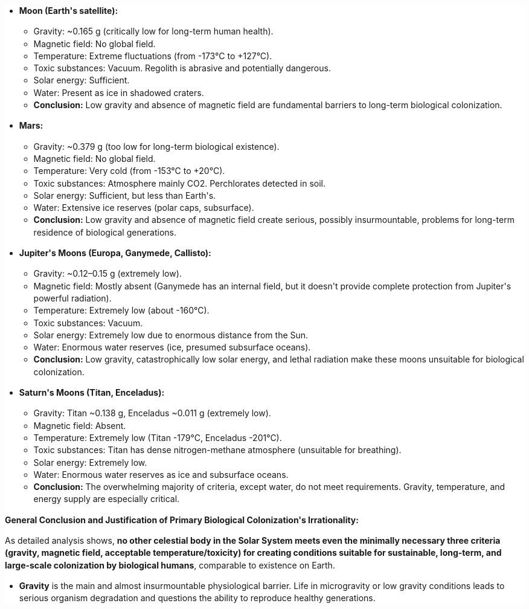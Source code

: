 * **Moon (Earth's satellite):**

    * Gravity: \~0.165 g (critically low for long-term human health).
    * Magnetic field: No global field.
    * Temperature: Extreme fluctuations (from -173°C to +127°C).
    * Toxic substances: Vacuum. Regolith is abrasive and potentially dangerous.
    * Solar energy: Sufficient.
    * Water: Present as ice in shadowed craters.
    * **Conclusion:** Low gravity and absence of magnetic field are fundamental barriers to long-term biological colonization.

* **Mars:**

    * Gravity: \~0.379 g (too low for long-term biological existence).
    * Magnetic field: No global field.
    * Temperature: Very cold (from -153°C to +20°C).
    * Toxic substances: Atmosphere mainly CO2. Perchlorates detected in soil.
    * Solar energy: Sufficient, but less than Earth's.
    * Water: Extensive ice reserves (polar caps, subsurface).
    * **Conclusion:** Low gravity and absence of magnetic field create serious, possibly insurmountable, problems for long-term residence of biological generations.

* **Jupiter's Moons (Europa, Ganymede, Callisto):**

    * Gravity: \~0.12–0.15 g (extremely low).
    * Magnetic field: Mostly absent (Ganymede has an internal field, but it doesn't provide complete protection from Jupiter's powerful radiation).
    * Temperature: Extremely low (about -160°C).
    * Toxic substances: Vacuum.
    * Solar energy: Extremely low due to enormous distance from the Sun.
    * Water: Enormous water reserves (ice, presumed subsurface oceans).
    * **Conclusion:** Low gravity, catastrophically low solar energy, and lethal radiation make these moons unsuitable for biological colonization.

* **Saturn's Moons (Titan, Enceladus):**

    * Gravity: Titan \~0.138 g, Enceladus \~0.011 g (extremely low).
    * Magnetic field: Absent.
    * Temperature: Extremely low (Titan -179°C, Enceladus -201°C).
    * Toxic substances: Titan has dense nitrogen-methane atmosphere (unsuitable for breathing).
    * Solar energy: Extremely low.
    * Water: Enormous water reserves as ice and subsurface oceans.
    * **Conclusion:** The overwhelming majority of criteria, except water, do not meet requirements. Gravity, temperature, and energy supply are especially critical.

**General Conclusion and Justification of Primary Biological Colonization's Irrationality:**

As detailed analysis shows, **no other celestial body in the Solar System meets even the minimally necessary three criteria (gravity, magnetic field, acceptable temperature/toxicity) for creating conditions suitable for sustainable, long-term, and large-scale colonization by biological humans**, comparable to existence on Earth.

* **Gravity** is the main and almost insurmountable physiological barrier. Life in microgravity or low gravity conditions leads to serious organism degradation and questions the ability to reproduce healthy generations.

